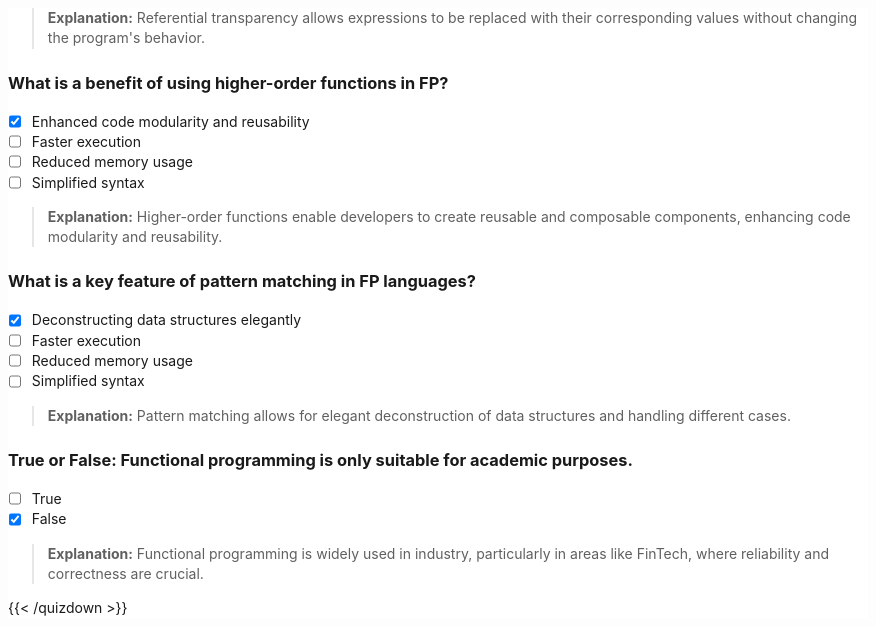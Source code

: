 > **Explanation:** Referential transparency allows expressions to be replaced with their corresponding values without changing the program's behavior.

### What is a benefit of using higher-order functions in FP?

- [x] Enhanced code modularity and reusability
- [ ] Faster execution
- [ ] Reduced memory usage
- [ ] Simplified syntax

> **Explanation:** Higher-order functions enable developers to create reusable and composable components, enhancing code modularity and reusability.

### What is a key feature of pattern matching in FP languages?

- [x] Deconstructing data structures elegantly
- [ ] Faster execution
- [ ] Reduced memory usage
- [ ] Simplified syntax

> **Explanation:** Pattern matching allows for elegant deconstruction of data structures and handling different cases.

### True or False: Functional programming is only suitable for academic purposes.

- [ ] True
- [x] False

> **Explanation:** Functional programming is widely used in industry, particularly in areas like FinTech, where reliability and correctness are crucial.

{{< /quizdown >}}
